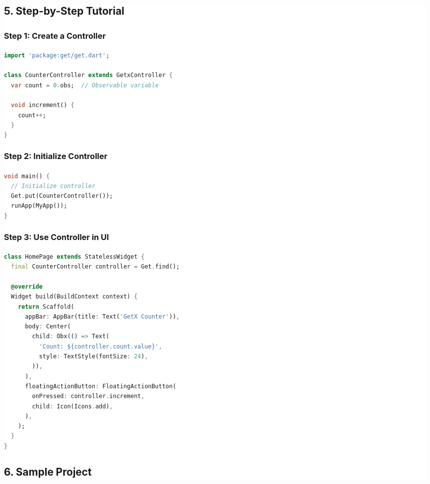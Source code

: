 ## 5. Step-by-Step Tutorial <a name="tutorial"></a>

### Step 1: Create a Controller

```dart
import 'package:get/get.dart';

class CounterController extends GetxController {
  var count = 0.obs;  // Observable variable

  void increment() {
    count++;
  }
}
```

### Step 2: Initialize Controller

```dart
void main() {
  // Initialize controller
  Get.put(CounterController());
  runApp(MyApp());
}
```

### Step 3: Use Controller in UI

```dart
class HomePage extends StatelessWidget {
  final CounterController controller = Get.find();

  @override
  Widget build(BuildContext context) {
    return Scaffold(
      appBar: AppBar(title: Text('GetX Counter')),
      body: Center(
        child: Obx(() => Text(
          'Count: ${controller.count.value}',
          style: TextStyle(fontSize: 24),
        )),
      ),
      floatingActionButton: FloatingActionButton(
        onPressed: controller.increment,
        child: Icon(Icons.add),
      ),
    );
  }
}
```

## 6. Sample Project <a name="project"></a>

